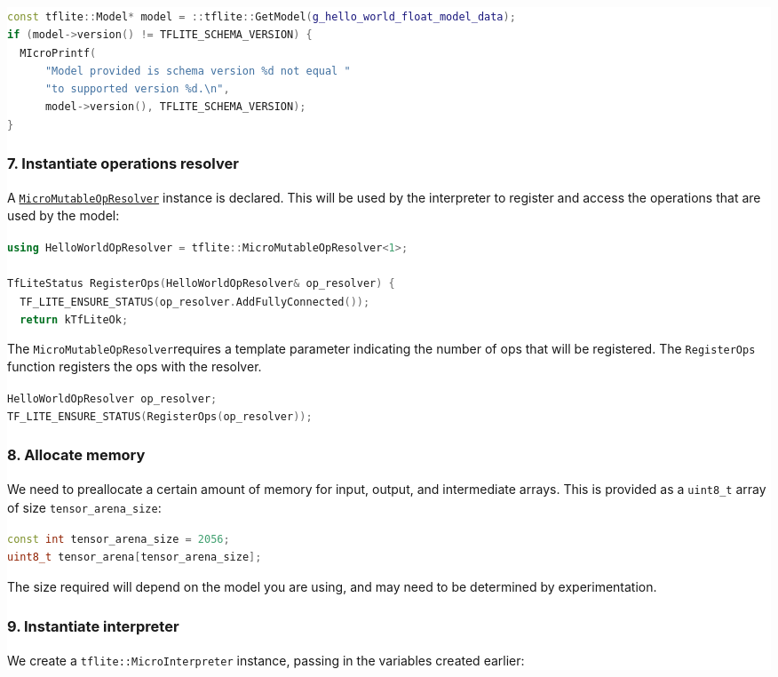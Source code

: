 ```C++
const tflite::Model* model = ::tflite::GetModel(g_hello_world_float_model_data);
if (model->version() != TFLITE_SCHEMA_VERSION) {
  MIcroPrintf(
      "Model provided is schema version %d not equal "
      "to supported version %d.\n",
      model->version(), TFLITE_SCHEMA_VERSION);
}
```

### 7. Instantiate operations resolver

A
[`MicroMutableOpResolver`](https://github.com/tensorflow/tflite-micro/tree/main/tensorflow/lite/micro/micro_mutable_op_resolver.h)
instance is declared. This will be used by the interpreter to register and
access the operations that are used by the model:

```C++
using HelloWorldOpResolver = tflite::MicroMutableOpResolver<1>;

TfLiteStatus RegisterOps(HelloWorldOpResolver& op_resolver) {
  TF_LITE_ENSURE_STATUS(op_resolver.AddFullyConnected());
  return kTfLiteOk;

```

The `MicroMutableOpResolver`requires a template parameter indicating the number
of ops that will be registered. The `RegisterOps` function registers the ops
with the resolver.

```C++
HelloWorldOpResolver op_resolver;
TF_LITE_ENSURE_STATUS(RegisterOps(op_resolver));

```

### 8. Allocate memory

We need to preallocate a certain amount of memory for input, output, and
intermediate arrays. This is provided as a `uint8_t` array of size
`tensor_arena_size`:

```C++
const int tensor_arena_size = 2056;
uint8_t tensor_arena[tensor_arena_size];
```

The size required will depend on the model you are using, and may need to be
determined by experimentation.

### 9. Instantiate interpreter

We create a `tflite::MicroInterpreter` instance, passing in the variables
created earlier:
